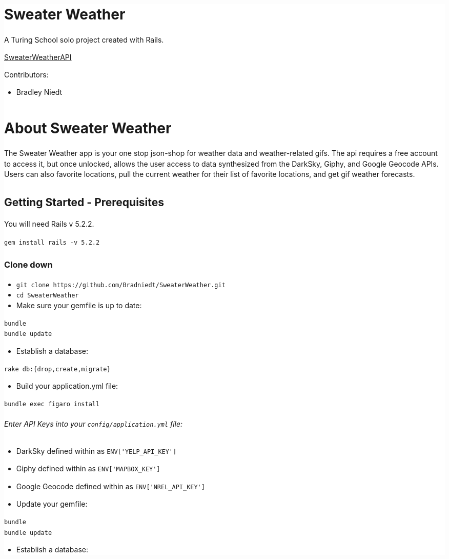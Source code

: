 # Sweater Weather
A Turing School solo project created with Rails.

[SweaterWeatherAPI](http://sweaterweatherapi.herokuapp.com/api/v1)

Contributors:
* Bradley Niedt


# About Sweater Weather

The Sweater Weather app is your one stop json-shop for weather data and weather-related gifs. The api requires a free account to access it, but once unlocked, allows the user access to data synthesized from the DarkSky, Giphy, and Google Geocode APIs. Users can also favorite locations, pull the current weather for their list of favorite locations, and get gif weather forecasts.


## Getting Started - Prerequisites

You will need Rails v 5.2.2.
```
gem install rails -v 5.2.2
```

### Clone down

* `git clone https://github.com/Bradniedt/SweaterWeather.git`
* `cd SweaterWeather`
* Make sure your gemfile is up to date:

```
bundle
bundle update
```
* Establish a database:

```
rake db:{drop,create,migrate}
```
* Build your application.yml file:

```
bundle exec figaro install
```

###### Enter API Keys into your `config/application.yml` file:

* DarkSky defined within as `ENV['YELP_API_KEY']`
* Giphy defined within as `ENV['MAPBOX_KEY']`
* Google Geocode defined within as `ENV['NREL_API_KEY']`

* Update your gemfile:

```
bundle
bundle update
```
* Establish a database:
